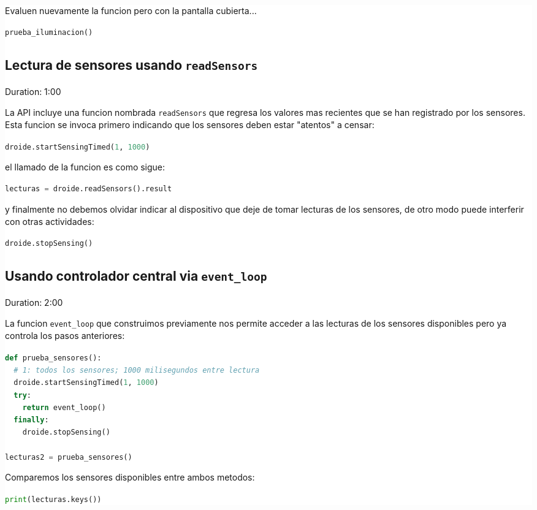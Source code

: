 Evaluen nuevamente la funcion pero con la pantalla cubierta...


```python
prueba_iluminacion()
```

## Lectura de sensores usando `readSensors`
Duration: 1:00

La API incluye una funcion nombrada `readSensors` que regresa los valores mas recientes que se han registrado por los sensores. Esta funcion se invoca primero indicando que los sensores deben estar "atentos" a censar:


```python
droide.startSensingTimed(1, 1000)
```

el llamado de la funcion es como sigue:


```python
lecturas = droide.readSensors().result
```

y finalmente no debemos olvidar indicar al dispositivo que deje de tomar lecturas de los sensores, de otro modo puede interferir con otras actividades:


```python
droide.stopSensing()
```

## Usando controlador central via `event_loop`
Duration: 2:00

La funcion `event_loop` que construimos previamente nos permite acceder a las lecturas de los sensores disponibles pero ya controla los pasos anteriores:


```python
def prueba_sensores():
  # 1: todos los sensores; 1000 milisegundos entre lectura
  droide.startSensingTimed(1, 1000)
  try:
    return event_loop()
  finally:
    droide.stopSensing()

lecturas2 = prueba_sensores()
```

Comparemos los sensores disponibles entre ambos metodos:


```python
print(lecturas.keys())
```
